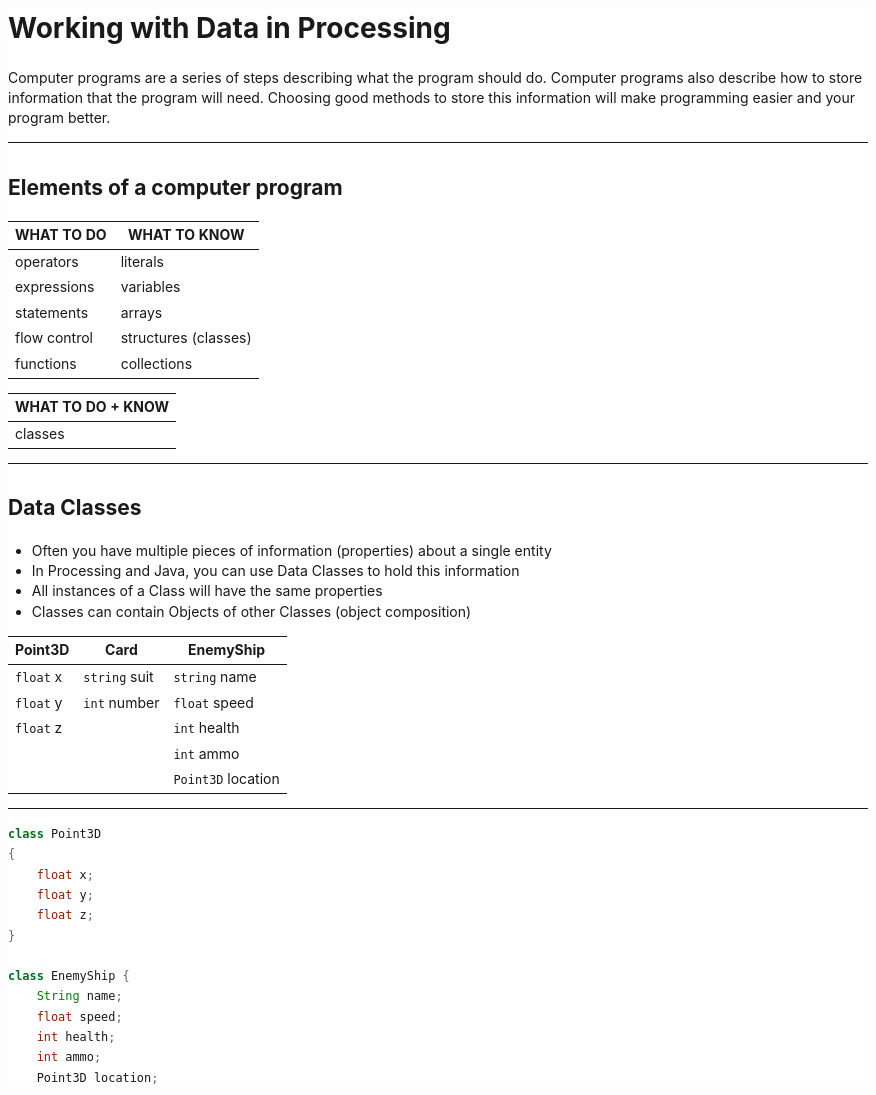 # Working with Data in Processing

Computer programs are a series of steps describing what the program should do. Computer programs also describe how to store information that the program will need. Choosing good methods to store this information will make programming easier and your program better.


------

## Elements of a computer program

| WHAT TO DO        | WHAT TO KNOW              |
| -----             | -----                     |
| operators         | literals                  |
| expressions       | variables                 |
| statements        | arrays                    |
| flow control      | structures (classes)      |
| functions         | collections               |

| WHAT TO DO + KNOW     |
| -----                 |
| classes               |


------

## Data Classes

- Often you have multiple pieces of information (properties) about a single entity
- In Processing and Java, you can use Data Classes to hold this information
- All instances of a Class will have the same properties
- Classes can contain Objects of other Classes (object composition)

| Point3D       | Card          | EnemyShip         
| -----         | -----         | -----             
| `float` x     | `string` suit | `string` name     
| `float` y     | `int` number  | `float` speed     
| `float` z     |               | `int` health      
|               |               | `int` ammo        
|               |               | `Point3D` location        


---

```java
class Point3D
{
    float x;
    float y;
    float z;
}

class EnemyShip {
    String name;
    float speed;
    int health;
    int ammo;
    Point3D location;
```